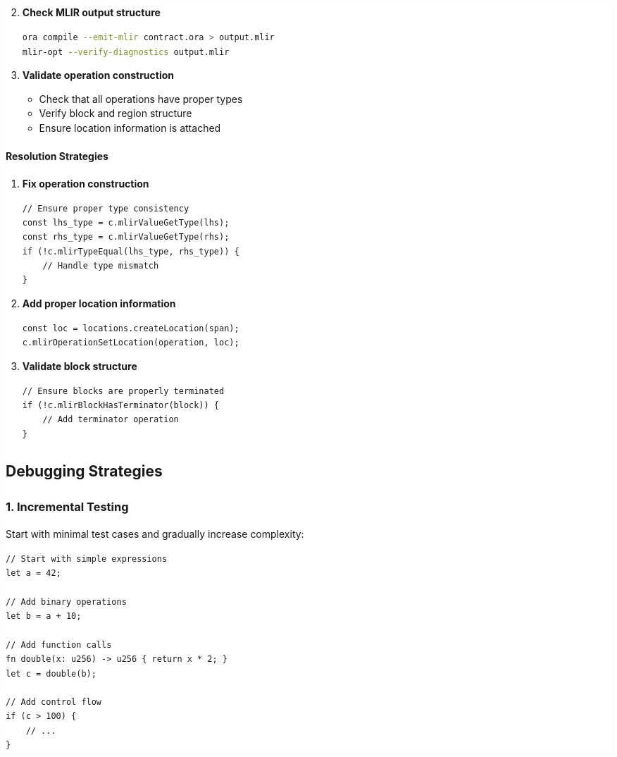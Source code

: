 2. **Check MLIR output structure**
   ```bash
   ora compile --emit-mlir contract.ora > output.mlir
   mlir-opt --verify-diagnostics output.mlir
   ```

3. **Validate operation construction**
   - Check that all operations have proper types
   - Verify block and region structure
   - Ensure location information is attached

#### Resolution Strategies
1. **Fix operation construction**
   ```zig
   // Ensure proper type consistency
   const lhs_type = c.mlirValueGetType(lhs);
   const rhs_type = c.mlirValueGetType(rhs);
   if (!c.mlirTypeEqual(lhs_type, rhs_type)) {
       // Handle type mismatch
   }
   ```

2. **Add proper location information**
   ```zig
   const loc = locations.createLocation(span);
   c.mlirOperationSetLocation(operation, loc);
   ```

3. **Validate block structure**
   ```zig
   // Ensure blocks are properly terminated
   if (!c.mlirBlockHasTerminator(block)) {
       // Add terminator operation
   }
   ```

## Debugging Strategies

### 1. Incremental Testing

Start with minimal test cases and gradually increase complexity:

```ora
// Start with simple expressions
let a = 42;

// Add binary operations
let b = a + 10;

// Add function calls
fn double(x: u256) -> u256 { return x * 2; }
let c = double(b);

// Add control flow
if (c > 100) {
    // ...
}
```
